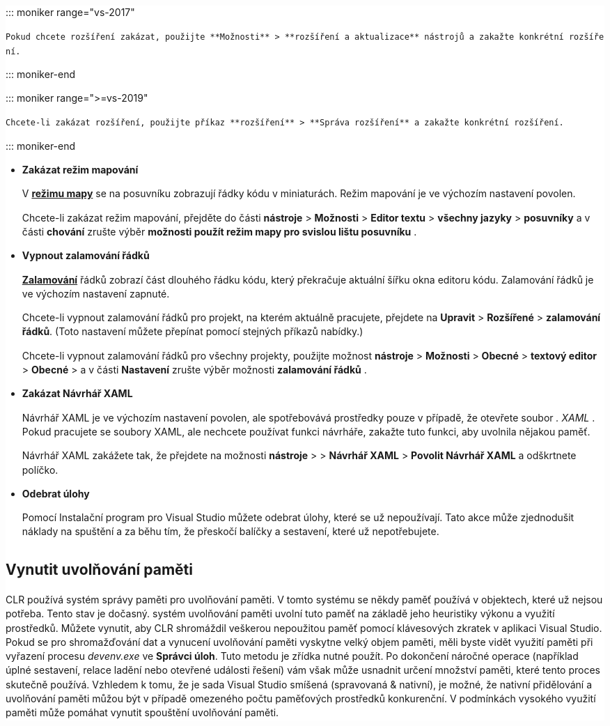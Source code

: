    ::: moniker range="vs-2017"

    Pokud chcete rozšíření zakázat, použijte **Možnosti** > **rozšíření a aktualizace** nástrojů a zakažte konkrétní rozšíření.

   ::: moniker-end

   ::: moniker range=">=vs-2019"

    Chcete-li zakázat rozšíření, použijte příkaz **rozšíření** > **Správa rozšíření** a zakažte konkrétní rozšíření.

   ::: moniker-end

- **Zakázat režim mapování**

    V [**režimu mapy**](how-to-track-your-code-by-customizing-the-scrollbar.md#display-modes) se na posuvníku zobrazují řádky kódu v miniaturách. Režim mapování je ve výchozím nastavení povolen.

    Chcete-li zakázat režim mapování, přejděte do části **nástroje**  >  **Možnosti**  >  **Editor textu**  >  **všechny jazyky**  >  **posuvníky** a v části **chování** zrušte výběr **možnosti použít režim mapy pro svislou lištu posuvníku** .

- **Vypnout zalamování řádků**

    [**Zalamování**](./reference/how-to-manage-word-wrap-in-the-editor.md) řádků zobrazí část dlouhého řádku kódu, který překračuje aktuální šířku okna editoru kódu. Zalamování řádků je ve výchozím nastavení zapnuté.

    Chcete-li vypnout zalamování řádků pro projekt, na kterém aktuálně pracujete, přejdete na **Upravit**  >  **Rozšířené**  >  **zalamování řádků**. (Toto nastavení můžete přepínat pomocí stejných příkazů nabídky.)

    Chcete-li vypnout zalamování řádků pro všechny projekty, použijte možnost **nástroje**  >  **Možnosti**  >  **Obecné**  >  **textový editor**  >  **Obecné**  >  a v části **Nastavení** zrušte výběr možnosti **zalamování řádků** .

- **Zakázat Návrhář XAML**

    Návrhář XAML je ve výchozím nastavení povolen, ale spotřebovává prostředky pouze v případě, že otevřete soubor *. XAML* . Pokud pracujete se soubory XAML, ale nechcete používat funkci návrháře, zakažte tuto funkci, aby uvolnila nějakou paměť.

    Návrhář XAML zakážete tak, že přejdete na možnosti **nástroje**  >    >  **Návrhář XAML**  >  **Povolit Návrhář XAML** a odškrtnete políčko.

- **Odebrat úlohy**

    Pomocí Instalační program pro Visual Studio můžete odebrat úlohy, které se už nepoužívají. Tato akce může zjednodušit náklady na spuštění a za běhu tím, že přeskočí balíčky a sestavení, které už nepotřebujete.

## <a name="force-a-garbage-collection"></a>Vynutit uvolňování paměti

CLR používá systém správy paměti pro uvolňování paměti. V tomto systému se někdy paměť používá v objektech, které už nejsou potřeba. Tento stav je dočasný. systém uvolňování paměti uvolní tuto paměť na základě jeho heuristiky výkonu a využití prostředků. Můžete vynutit, aby CLR shromáždil veškerou nepoužitou paměť pomocí klávesových zkratek v aplikaci Visual Studio. Pokud se pro shromažďování dat a vynucení uvolňování paměti vyskytne velký objem paměti, měli byste vidět využití paměti při vyřazení procesu *devenv.exe* ve **Správci úloh**. Tuto metodu je zřídka nutné použít. Po dokončení náročné operace (například úplné sestavení, relace ladění nebo otevřené události řešení) vám však může usnadnit určení množství paměti, které tento proces skutečně používá. Vzhledem k tomu, že je sada Visual Studio smíšená (spravovaná & nativní), je možné, že nativní přidělování a uvolňování paměti můžou být v případě omezeného počtu paměťových prostředků konkurenční. V podmínkách vysokého využití paměti může pomáhat vynutit spouštění uvolňování paměti.
